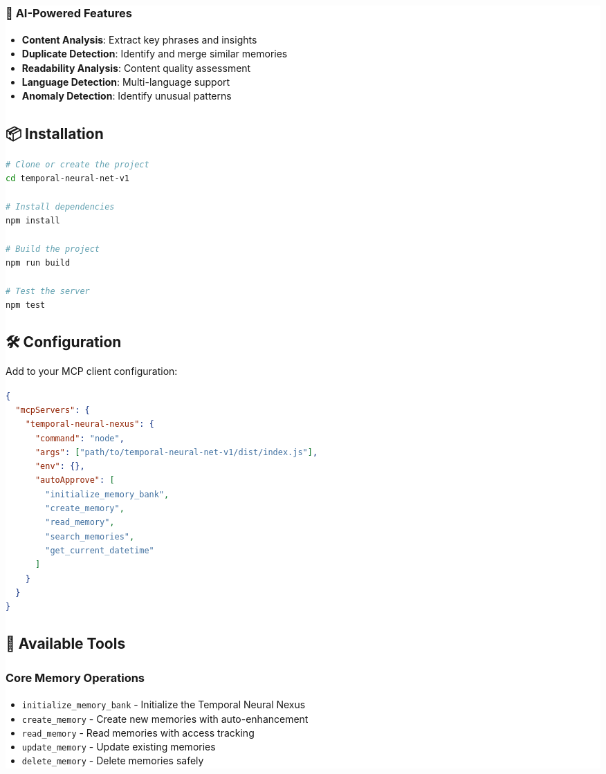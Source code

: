 ### 🤖 **AI-Powered Features**
- **Content Analysis**: Extract key phrases and insights
- **Duplicate Detection**: Identify and merge similar memories
- **Readability Analysis**: Content quality assessment
- **Language Detection**: Multi-language support
- **Anomaly Detection**: Identify unusual patterns

## 📦 Installation

```bash
# Clone or create the project
cd temporal-neural-net-v1

# Install dependencies
npm install

# Build the project
npm run build

# Test the server
npm test
```

## 🛠️ Configuration

Add to your MCP client configuration:

```json
{
  "mcpServers": {
    "temporal-neural-nexus": {
      "command": "node",
      "args": ["path/to/temporal-neural-net-v1/dist/index.js"],
      "env": {},
      "autoApprove": [
        "initialize_memory_bank",
        "create_memory",
        "read_memory",
        "search_memories",
        "get_current_datetime"
      ]
    }
  }
}
```

## 🎯 Available Tools

### Core Memory Operations
- `initialize_memory_bank` - Initialize the Temporal Neural Nexus
- `create_memory` - Create new memories with auto-enhancement
- `read_memory` - Read memories with access tracking
- `update_memory` - Update existing memories
- `delete_memory` - Delete memories safely
